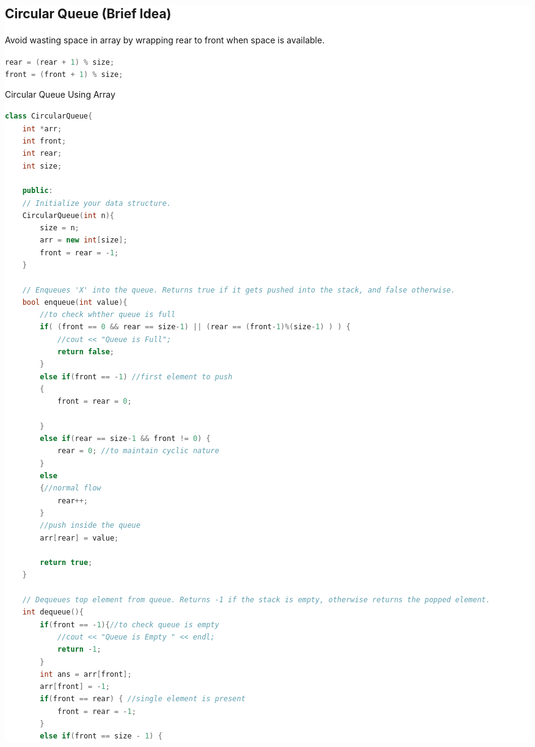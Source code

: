 
## Circular Queue (Brief Idea)

Avoid wasting space in array by wrapping rear to front when space is available.

```cpp
rear = (rear + 1) % size;
front = (front + 1) % size;
```
Circular Queue Using Array
```cpp
class CircularQueue{
    int *arr;
    int front;
    int rear;
    int size;
    
    public:
    // Initialize your data structure.
    CircularQueue(int n){
        size = n;
        arr = new int[size];
        front = rear = -1;
    }

    // Enqueues 'X' into the queue. Returns true if it gets pushed into the stack, and false otherwise.
    bool enqueue(int value){
        //to check whther queue is full
        if( (front == 0 && rear == size-1) || (rear == (front-1)%(size-1) ) ) {
            //cout << "Queue is Full";
            return false;
        }
        else if(front == -1) //first element to push
        {
			front = rear = 0;
            
        }
        else if(rear == size-1 && front != 0) {
            rear = 0; //to maintain cyclic nature
        }
        else
        {//normal flow
            rear++;
        }
        //push inside the queue
        arr[rear] = value;
        
        return true;
    }

    // Dequeues top element from queue. Returns -1 if the stack is empty, otherwise returns the popped element.
    int dequeue(){
        if(front == -1){//to check queue is empty
            //cout << "Queue is Empty " << endl;
            return -1;
        }
        int ans = arr[front];
        arr[front] = -1;
        if(front == rear) { //single element is present
            front = rear = -1;
        }
        else if(front == size - 1) {
```